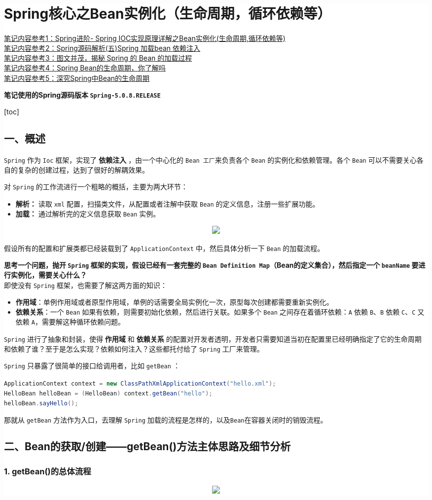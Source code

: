 # Spring核心之Bean实例化（生命周期，循环依赖等）

[笔记内容参考1：Spring进阶- Spring IOC实现原理详解之Bean实例化(生命周期,循环依赖等)](https://pdai.tech/md/spring/spring-x-framework-ioc-source-3.html)  
[笔记内容参考2：Spring源码解析(五)Spring 加载bean 依赖注入](https://cloud.tencent.com/developer/article/1846652)  
[笔记内容参考3：图文并茂，揭秘 Spring 的 Bean 的加载过程](https://www.jianshu.com/p/9ea61d204559)  
[笔记内容参考4：Spring Bean的生命周期，你了解吗](https://baijiahao.baidu.com/s?id=1732607193313085468&wfr=spider&for=pc)  
[笔记内容参考5：深究Spring中Bean的生命周期](https://mp.weixin.qq.com/s/GczkZHJ2DdI7cf9g0e6t_w)

**笔记使用的Spring源码版本 `Spring-5.0.8.RELEASE`**

[toc]

## 一、概述
`Spring` 作为 `Ioc` 框架，实现了 **依赖注入** ，由一个中心化的 `Bean 工厂`来负责各个 `Bean` 的实例化和依赖管理。各个 `Bean` 可以不需要关心各自的复杂的创建过程，达到了很好的解耦效果。

对 `Spring` 的工作流进行一个粗略的概括，主要为两大环节：
- **解析：** 读取 `xml` 配置，扫描类文件，从配置或者注解中获取 `Bean` 的定义信息，注册一些扩展功能。
- **加载：** 通过解析完的定义信息获取 `Bean` 实例。

<center>

![](https://cdn.jsdelivr.net/gh/XieRuhua/images/JavaLearning/Java相关/Spring/Spring核心之Bean实例化（生命周期，循环依赖等）/Spring类的解析和加载简易示意图.png)
</center>

假设所有的配置和扩展类都已经装载到了 `ApplicationContext` 中，然后具体分析一下 `Bean` 的加载流程。

**思考一个问题，抛开 `Spring` 框架的实现，假设已经有一套完整的 `Bean Definition Map`（Bean的定义集合），然后指定一个 `beanName` 要进行实例化，需要关心什么？**  
即使没有 `Spring` 框架，也需要了解这两方面的知识：
- **作用域**：单例作用域或者原型作用域，单例的话需要全局实例化一次，原型每次创建都需要重新实例化。
- **依赖关系**：一个 `Bean` 如果有依赖，则需要初始化依赖，然后进行关联。如果多个 `Bean` 之间存在着循环依赖：`A` 依赖 `B`、`B` 依赖 `C`、`C` 又依赖 `A`，需要解这种循环依赖问题。

`Spring` 进行了抽象和封装，使得 **作用域** 和 **依赖关系** 的配置对开发者透明，开发者只需要知道当初在配置里已经明确指定了它的生命周期和依赖了谁？至于是怎么实现？依赖如何注入？这些都托付给了 `Spring` 工厂来管理。

`Spring` 只暴露了很简单的接口给调用者，比如 `getBean` ：
```java
ApplicationContext context = new ClassPathXmlApplicationContext("hello.xml");
HelloBean helloBean = (HelloBean) context.getBean("hello");
helloBean.sayHello();
```
那就从 `getBean` 方法作为入口，去理解 `Spring` 加载的流程是怎样的，以及`Bean`在容器关闭时的销毁流程。

## 二、Bean的获取/创建——getBean()方法主体思路及细节分析
### 1. getBean()的总体流程
<center>

![](https://cdn.jsdelivr.net/gh/XieRuhua/images/JavaLearning/Java相关/Spring/Spring核心之Bean实例化（生命周期，循环依赖等）/Spring中gatBean方法的总体流程.png)
</center>
